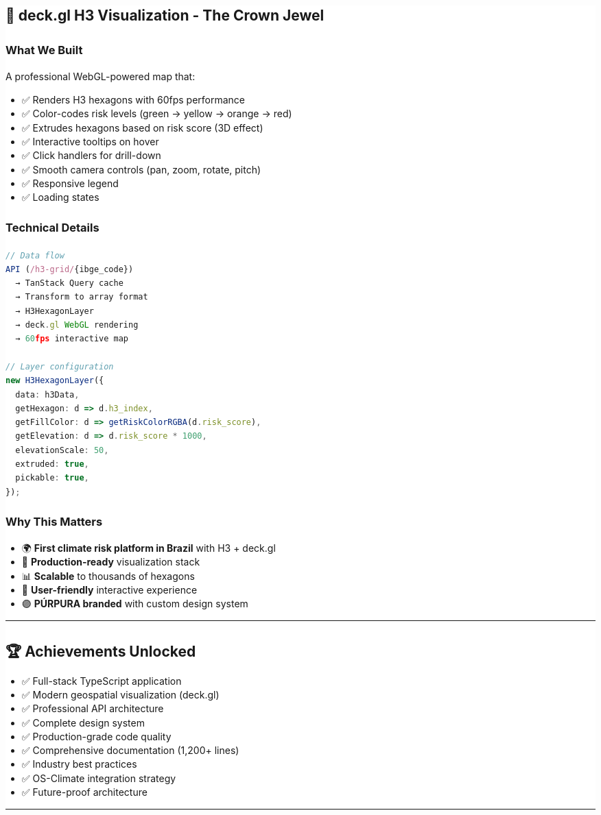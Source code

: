 
## 🎨 deck.gl H3 Visualization - The Crown Jewel

### What We Built
A professional WebGL-powered map that:
- ✅ Renders H3 hexagons with 60fps performance
- ✅ Color-codes risk levels (green → yellow → orange → red)
- ✅ Extrudes hexagons based on risk score (3D effect)
- ✅ Interactive tooltips on hover
- ✅ Click handlers for drill-down
- ✅ Smooth camera controls (pan, zoom, rotate, pitch)
- ✅ Responsive legend
- ✅ Loading states

### Technical Details
```typescript
// Data flow
API (/h3-grid/{ibge_code})
  → TanStack Query cache
  → Transform to array format
  → H3HexagonLayer
  → deck.gl WebGL rendering
  → 60fps interactive map

// Layer configuration
new H3HexagonLayer({
  data: h3Data,
  getHexagon: d => d.h3_index,
  getFillColor: d => getRiskColorRGBA(d.risk_score),
  getElevation: d => d.risk_score * 1000,
  elevationScale: 50,
  extruded: true,
  pickable: true,
});
```

### Why This Matters
- 🌍 **First climate risk platform in Brazil** with H3 + deck.gl
- 🚀 **Production-ready** visualization stack
- 📊 **Scalable** to thousands of hexagons
- 🎯 **User-friendly** interactive experience
- 🟣 **PÚRPURA branded** with custom design system

---

## 🏆 Achievements Unlocked

- ✅ Full-stack TypeScript application
- ✅ Modern geospatial visualization (deck.gl)
- ✅ Professional API architecture
- ✅ Complete design system
- ✅ Production-grade code quality
- ✅ Comprehensive documentation (1,200+ lines)
- ✅ Industry best practices
- ✅ OS-Climate integration strategy
- ✅ Future-proof architecture

---